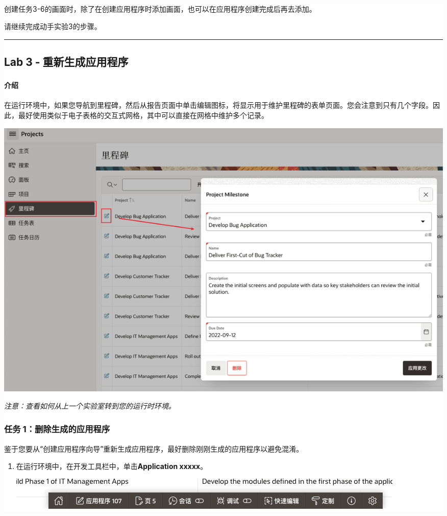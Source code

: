 创建任务3-6的画面时，除了在创建应用程序时添加画面，也可以在应用程序创建完成后再去添加。

请继续完成动手实验3的步骤。



*****



## Lab 3 - 重新生成应用程序

#### 介绍

在运行环境中，如果您导航到里程碑，然后从报告页面中单击编辑图标，将显示用于维护里程碑的表单页面。您会注意到只有几个字段。因此，最好使用类似于电子表格的交互式网格，其中可以直接在网格中维护多个记录。

 ![Snipaste_2022-09-27_16-43-52](images/Snipaste_2022-09-27_16-43-52.png)



*注意：查看如何从上一个实验室转到您的运行时环境。*

### 任务 1：删除生成的应用程序

鉴于您要从“创建应用程序向导”重新生成应用程序，最好删除刚刚生成的应用程序以避免混淆。

1. 在运行环境中，在开发工具栏中，单击**Application xxxxx**。

    ![Snipaste_2022-09-27_16-44-52](images/Snipaste_2022-09-27_16-44-52.png)
